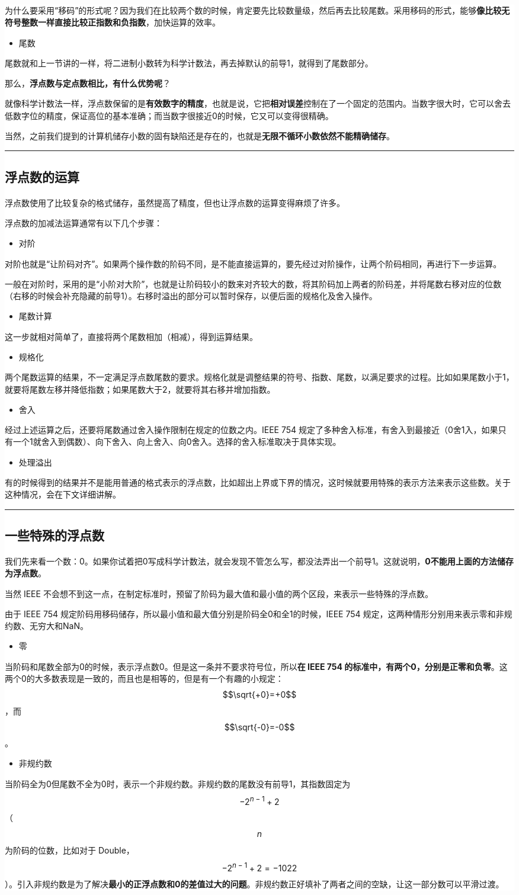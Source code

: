 为什么要采用“移码”的形式呢？因为我们在比较两个数的时候，肯定要先比较数量级，然后再去比较尾数。采用移码的形式，能够**像比较无符号整数一样直接比较正指数和负指数**，加快运算的效率。

- 尾数

尾数就和上一节讲的一样，将二进制小数转为科学计数法，再去掉默认的前导1，就得到了尾数部分。

那么，**浮点数与定点数相比，有什么优势呢**？

就像科学计数法一样，浮点数保留的是**有效数字的精度**，也就是说，它把**相对误差**控制在了一个固定的范围内。当数字很大时，它可以舍去低数字位的精度，保证高位的基本准确；而当数字很接近0的时候，它又可以变得很精确。

当然，之前我们提到的计算机储存小数的固有缺陷还是存在的，也就是**无限不循环小数依然不能精确储存**。

---
## 浮点数的运算
浮点数使用了比较复杂的格式储存，虽然提高了精度，但也让浮点数的运算变得麻烦了许多。

浮点数的加减法运算通常有以下几个步骤：

- 对阶

对阶也就是“让阶码对齐”。如果两个操作数的阶码不同，是不能直接运算的，要先经过对阶操作，让两个阶码相同，再进行下一步运算。

一般在对阶时，采用的是“小阶对大阶”，也就是让阶码较小的数来对齐较大的数，将其阶码加上两者的阶码差，并将尾数右移对应的位数（右移的时候会补充隐藏的前导1）。右移时溢出的部分可以暂时保存，以便后面的规格化及舍入操作。

- 尾数计算

这一步就相对简单了，直接将两个尾数相加（相减），得到运算结果。

- 规格化

两个尾数运算的结果，不一定满足浮点数尾数的要求。规格化就是调整结果的符号、指数、尾数，以满足要求的过程。比如如果尾数小于1，就要将尾数左移并降低指数；如果尾数大于2，就要将其右移并增加指数。

- 舍入

经过上述运算之后，还要将尾数通过舍入操作限制在规定的位数之内。IEEE 754 规定了多种舍入标准，有舍入到最接近（0舍1入，如果只有一个1就舍入到偶数）、向下舍入、向上舍入、向0舍入。选择的舍入标准取决于具体实现。

- 处理溢出

有的时候得到的结果并不是能用普通的格式表示的浮点数，比如超出上界或下界的情况，这时候就要用特殊的表示方法来表示这些数。关于这种情况，会在下文详细讲解。

---
## 一些特殊的浮点数
我们先来看一个数：0。如果你试着把0写成科学计数法，就会发现不管怎么写，都没法弄出一个前导1。这就说明，**0不能用上面的方法储存为浮点数**。

当然 IEEE 不会想不到这一点，在制定标准时，预留了阶码为最大值和最小值的两个区段，来表示一些特殊的浮点数。

由于 IEEE 754 规定阶码用移码储存，所以最小值和最大值分别是阶码全0和全1的时候，IEEE 754 规定，这两种情形分别用来表示零和非规约数、无穷大和NaN。

- 零

当阶码和尾数全部为0的时候，表示浮点数0。但是这一条并不要求符号位，所以**在 IEEE 754 的标准中，有两个0，分别是正零和负零**。这两个0的大多数表现是一致的，而且也是相等的，但是有一个有趣的小规定： $$\sqrt{+0}=+0$$ ，而 $$\sqrt{-0}=-0$$ 。

- 非规约数

当阶码全为0但尾数不全为0时，表示一个非规约数。非规约数的尾数没有前导1，其指数固定为 $$-2^{n-1}+2$$ （ $$n$$ 为阶码的位数，比如对于 Double， $$-2^{n-1}+2=-1022$$ ）。引入非规约数是为了解决**最小的正浮点数和0的差值过大的问题**。非规约数正好填补了两者之间的空缺，让这一部分数可以平滑过渡。
